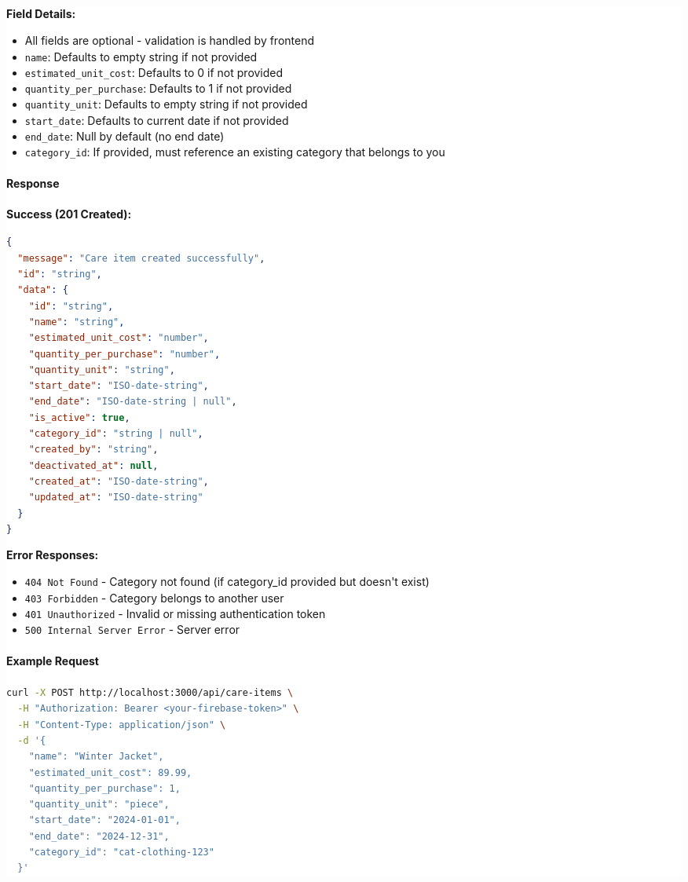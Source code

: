 **Field Details:**
- All fields are optional - validation is handled by frontend
- `name`: Defaults to empty string if not provided
- `estimated_unit_cost`: Defaults to 0 if not provided
- `quantity_per_purchase`: Defaults to 1 if not provided
- `quantity_unit`: Defaults to empty string if not provided
- `start_date`: Defaults to current date if not provided
- `end_date`: Null by default (no end date)
- `category_id`: If provided, must reference an existing category that belongs to you

#### Response

**Success (201 Created):**
```json
{
  "message": "Care item created successfully",
  "id": "string",
  "data": {
    "id": "string",
    "name": "string",
    "estimated_unit_cost": "number",
    "quantity_per_purchase": "number",
    "quantity_unit": "string",
    "start_date": "ISO-date-string",
    "end_date": "ISO-date-string | null",
    "is_active": true,
    "category_id": "string | null",
    "created_by": "string",
    "deactivated_at": null,
    "created_at": "ISO-date-string",
    "updated_at": "ISO-date-string"
  }
}
```

**Error Responses:**
- `404 Not Found` - Category not found (if category_id provided but doesn't exist)
- `403 Forbidden` - Category belongs to another user
- `401 Unauthorized` - Invalid or missing authentication token
- `500 Internal Server Error` - Server error

#### Example Request

```bash
curl -X POST http://localhost:3000/api/care-items \
  -H "Authorization: Bearer <your-firebase-token>" \
  -H "Content-Type: application/json" \
  -d '{
    "name": "Winter Jacket",
    "estimated_unit_cost": 89.99,
    "quantity_per_purchase": 1,
    "quantity_unit": "piece",
    "start_date": "2024-01-01",
    "end_date": "2024-12-31",
    "category_id": "cat-clothing-123"
  }'
```
